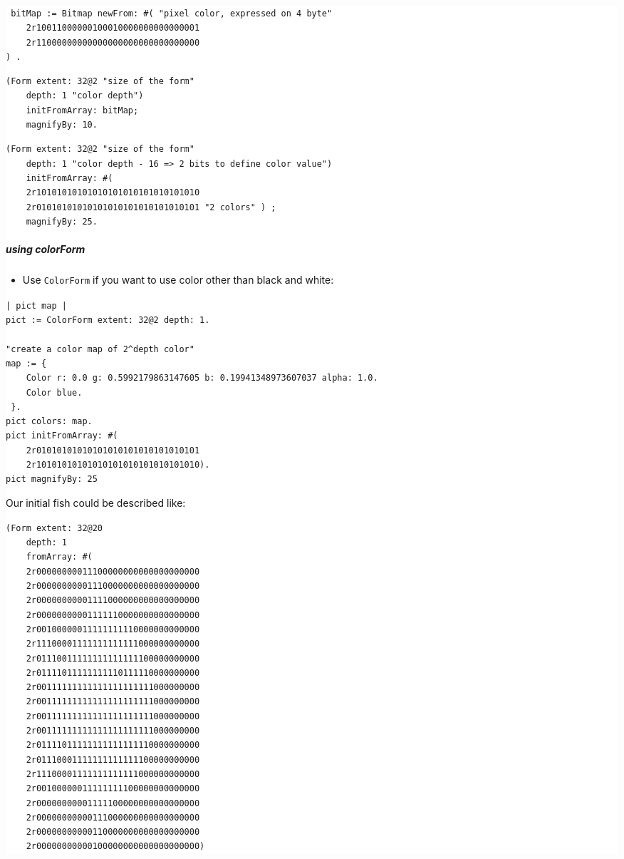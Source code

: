 ```
 bitMap := Bitmap newFrom: #( "pixel color, expressed on 4 byte"
	2r10011000000100010000000000000001
	2r11000000000000000000000000000000
) .
```


```
(Form extent: 32@2 "size of the form"
	depth: 1 "color depth")
	initFromArray: bitMap; 
	magnifyBy: 10.
```
```
(Form extent: 32@2 "size of the form"
	depth: 1 "color depth - 16 => 2 bits to define color value")
	initFromArray: #(
	2r10101010101010101010101010101010
	2r01010101010101010101010101010101 "2 colors" ) ;
	magnifyBy: 25.
```

##### using colorForm
- Use `ColorForm` if you want to use color other than black and white:

```
| pict map |
pict := ColorForm extent: 32@2 depth: 1.

"create a color map of 2^depth color"
map := {
	Color r: 0.0 g: 0.5992179863147605 b: 0.19941348973607037 alpha: 1.0.
	Color blue.
 }.
pict colors: map.
pict initFromArray: #(
	2r01010101010101010101010101010101
	2r10101010101010101010101010101010).
pict magnifyBy: 25
```

Our initial fish could be described like:

```
(Form extent: 32@20
	depth: 1
	fromArray: #(
	2r00000000011100000000000000000000
	2r00000000001110000000000000000000
	2r00000000001111000000000000000000
	2r00000000001111110000000000000000
	2r00100000011111111110000000000000
	2r11100001111111111111000000000000
	2r01110011111111111111100000000000
	2r01111011111111110111110000000000
	2r00111111111111111111111000000000
	2r00111111111111111111111000000000
	2r00111111111111111111111000000000
	2r00111111111111111111111000000000
	2r01111011111111111111110000000000
	2r01110001111111111111100000000000
	2r11100001111111111111000000000000
	2r00100000011111111100000000000000
	2r00000000001111100000000000000000
	2r00000000000111000000000000000000
	2r00000000000110000000000000000000
	2r00000000000100000000000000000000)
```